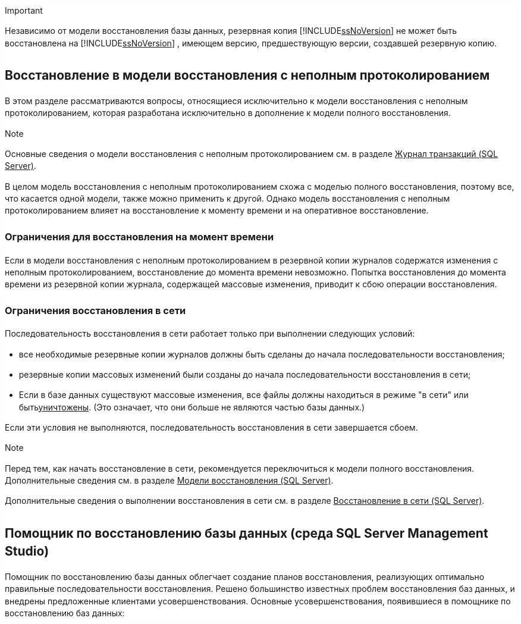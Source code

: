 > [!IMPORTANT]  
>  Независимо от модели восстановления базы данных, резервная копия [!INCLUDE[ssNoVersion](../../includes/ssnoversion-md.md)] не может быть восстановлена на [!INCLUDE[ssNoVersion](../../includes/ssnoversion-md.md)] , имеющем версию, предшествующую версии, создавшей резервную копию.  
  
##  <a name="restore-under-the-bulk-logged-recovery-model"></a><a name="RMblogRestore"></a> Восстановление в модели восстановления с неполным протоколированием  
 В этом разделе рассматриваются вопросы, относящиеся исключительно к модели восстановления с неполным протоколированием, которая разработана исключительно в дополнение к модели полного восстановления.  
  
> [!NOTE]  
>  Основные сведения о модели восстановления с неполным протоколированием см. в разделе [Журнал транзакций (SQL Server)](../logs/the-transaction-log-sql-server.md).  
  
 В целом модель восстановления с неполным протоколированием схожа с моделью полного восстановления, поэтому все, что касается одной модели, также можно применить к другой. Однако модель восстановления с неполным протоколированием влияет на восстановление к моменту времени и на оперативное восстановление.  
  
### <a name="restrictions-for-point-in-time-recovery"></a>Ограничения для восстановления на момент времени  
 Если в модели восстановления с неполным протоколированием в резервной копии журналов содержатся изменения с неполным протоколированием, восстановление до момента времени невозможно. Попытка восстановления до момента времени из резервной копии журнала, содержащей массовые изменения, приводит к сбою операции восстановления.  
  
### <a name="restrictions-for-online-restore"></a>Ограничения восстановления в сети  
 Последовательность восстановления в сети работает только при выполнении следующих условий:  
  
-   все необходимые резервные копии журналов должны быть сделаны до начала последовательности восстановления;  
  
-   резервные копии массовых изменений были созданы до начала последовательности восстановления в сети;  
  
-   Если в базе данных существуют массовые изменения, все файлы должны находиться в режиме "в сети" или быть[уничтожены](remove-defunct-filegroups-sql-server.md). (Это означает, что они больше не являются частью базы данных.)  
  
 Если эти условия не выполняются, последовательность восстановления в сети завершается сбоем.  
  
> [!NOTE]  
>  Перед тем, как начать восстановление в сети, рекомендуется переключиться к модели полного восстановления. Дополнительные сведения см. в разделе [Модели восстановления (SQL Server)](recovery-models-sql-server.md).  
  
 Дополнительные сведения о выполнении восстановления в сети см. в разделе [Восстановление в сети (SQL Server)](online-restore-sql-server.md).  
  
##  <a name="database-recovery-advisor-sql-server-management-studio"></a><a name="DRA"></a> Помощник по восстановлению базы данных (среда SQL Server Management Studio)  
 Помощник по восстановлению базы данных облегчает создание планов восстановления, реализующих оптимально правильные последовательности восстановления. Решено большинство известных проблем восстановления баз данных, и внедрены предложенные клиентами усовершенствования. Основные усовершенствования, появившиеся в помощнике по восстановлению баз данных:  
  